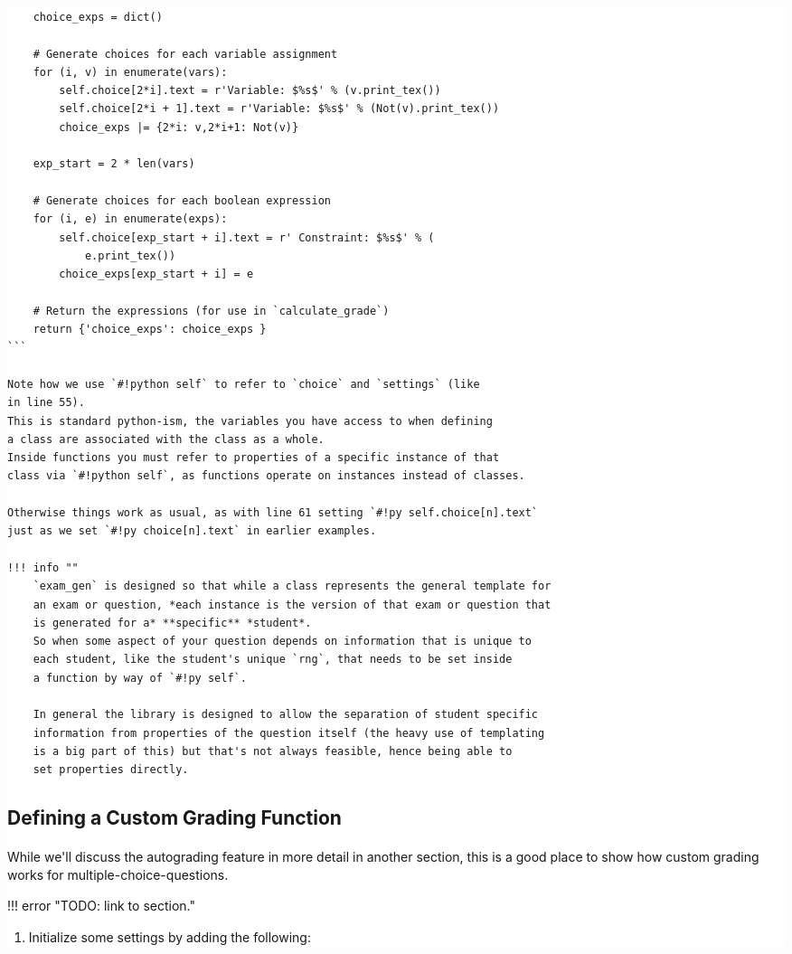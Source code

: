         choice_exps = dict()

        # Generate choices for each variable assignment
        for (i, v) in enumerate(vars):
            self.choice[2*i].text = r'Variable: $%s$' % (v.print_tex())
            self.choice[2*i + 1].text = r'Variable: $%s$' % (Not(v).print_tex())
            choice_exps |= {2*i: v,2*i+1: Not(v)}

        exp_start = 2 * len(vars)

        # Generate choices for each boolean expression
        for (i, e) in enumerate(exps):
            self.choice[exp_start + i].text = r' Constraint: $%s$' % (
                e.print_tex())
            choice_exps[exp_start + i] = e

        # Return the expressions (for use in `calculate_grade`)
        return {'choice_exps': choice_exps }
    ```

    Note how we use `#!python self` to refer to `choice` and `settings` (like
    in line 55).
    This is standard python-ism, the variables you have access to when defining
    a class are associated with the class as a whole.
    Inside functions you must refer to properties of a specific instance of that
    class via `#!python self`, as functions operate on instances instead of classes.

    Otherwise things work as usual, as with line 61 setting `#!py self.choice[n].text`
    just as we set `#!py choice[n].text` in earlier examples.

    !!! info ""
        `exam_gen` is designed so that while a class represents the general template for
        an exam or question, *each instance is the version of that exam or question that
        is generated for a* **specific** *student*.
        So when some aspect of your question depends on information that is unique to
        each student, like the student's unique `rng`, that needs to be set inside
        a function by way of `#!py self`.

        In general the library is designed to allow the separation of student specific
        information from properties of the question itself (the heavy use of templating
        is a big part of this) but that's not always feasible, hence being able to
        set properties directly.

## Defining a Custom Grading Function

While we'll discuss the autograding feature in more detail in another section,
this is a good place to show how custom grading works for multiple-choice-questions.

!!! error "TODO: link to section."

  1. Initialize some settings by adding the following:

